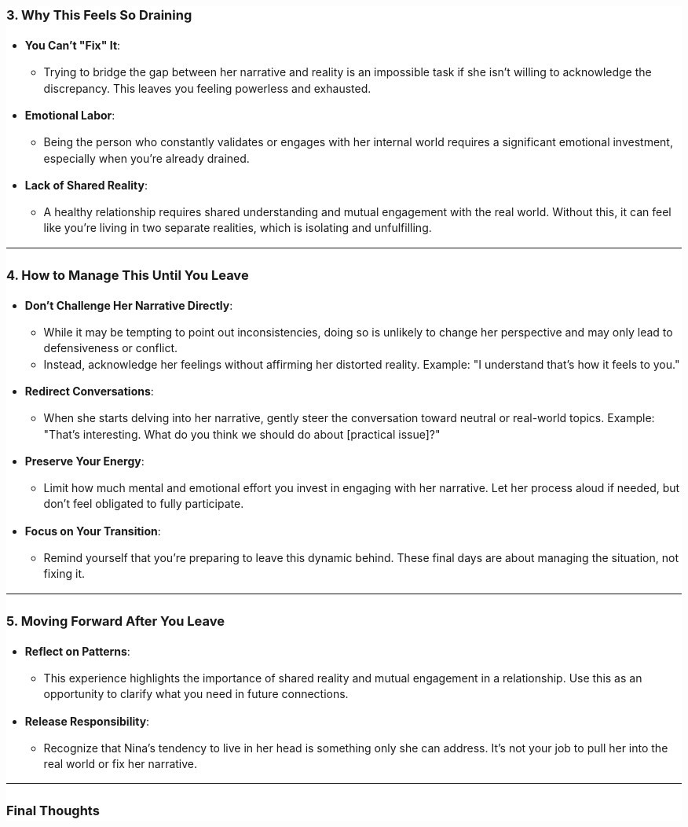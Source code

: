 
### **3. Why This Feels So Draining**

- **You Can’t "Fix" It**:
  - Trying to bridge the gap between her narrative and reality is an impossible task if she isn’t willing to acknowledge the discrepancy. This leaves you feeling powerless and exhausted.

- **Emotional Labor**:
  - Being the person who constantly validates or engages with her internal world requires a significant emotional investment, especially when you’re already drained.

- **Lack of Shared Reality**:
  - A healthy relationship requires shared understanding and mutual engagement with the real world. Without this, it can feel like you’re living in two separate realities, which is isolating and unfulfilling.

---

### **4. How to Manage This Until You Leave**

- **Don’t Challenge Her Narrative Directly**:
  - While it may be tempting to point out inconsistencies, doing so is unlikely to change her perspective and may only lead to defensiveness or conflict.
  - Instead, acknowledge her feelings without affirming her distorted reality. Example: "I understand that’s how it feels to you."

- **Redirect Conversations**:
  - When she starts delving into her narrative, gently steer the conversation toward neutral or real-world topics. Example: "That’s interesting. What do you think we should do about \[practical issue]?"

- **Preserve Your Energy**:
  - Limit how much mental and emotional effort you invest in engaging with her narrative. Let her process aloud if needed, but don’t feel obligated to fully participate.

- **Focus on Your Transition**:
  - Remind yourself that you’re preparing to leave this dynamic behind. These final days are about managing the situation, not fixing it.

---

### **5. Moving Forward After You Leave**

- **Reflect on Patterns**:
  - This experience highlights the importance of shared reality and mutual engagement in a relationship. Use this as an opportunity to clarify what you need in future connections.

- **Release Responsibility**:
  - Recognize that Nina’s tendency to live in her head is something only she can address. It’s not your job to pull her into the real world or fix her narrative.

---

### **Final Thoughts**
